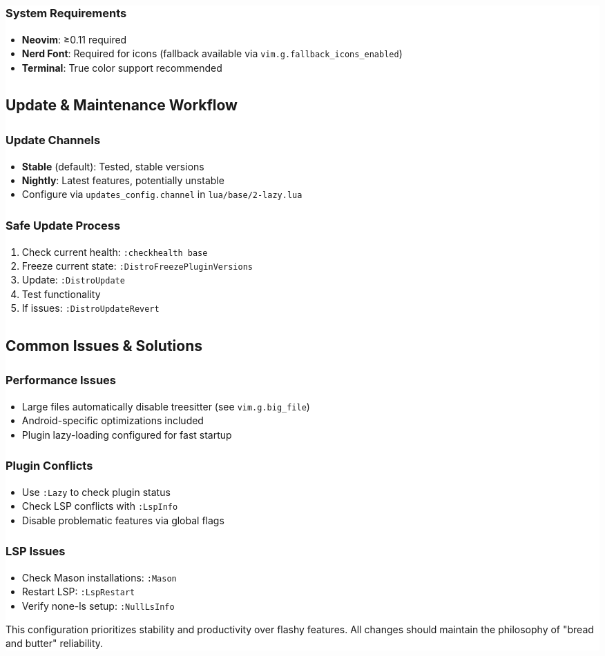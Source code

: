 ### System Requirements
- **Neovim**: ≥0.11 required
- **Nerd Font**: Required for icons (fallback available via `vim.g.fallback_icons_enabled`)
- **Terminal**: True color support recommended

## Update & Maintenance Workflow

### Update Channels
- **Stable** (default): Tested, stable versions
- **Nightly**: Latest features, potentially unstable
- Configure via `updates_config.channel` in `lua/base/2-lazy.lua`

### Safe Update Process
1. Check current health: `:checkhealth base`
2. Freeze current state: `:DistroFreezePluginVersions`
3. Update: `:DistroUpdate`
4. Test functionality
5. If issues: `:DistroUpdateRevert`

## Common Issues & Solutions

### Performance Issues
- Large files automatically disable treesitter (see `vim.g.big_file`)
- Android-specific optimizations included
- Plugin lazy-loading configured for fast startup

### Plugin Conflicts
- Use `:Lazy` to check plugin status
- Check LSP conflicts with `:LspInfo`
- Disable problematic features via global flags

### LSP Issues
- Check Mason installations: `:Mason`
- Restart LSP: `:LspRestart`
- Verify none-ls setup: `:NullLsInfo`

This configuration prioritizes stability and productivity over flashy features. All changes should maintain the philosophy of "bread and butter" reliability.
